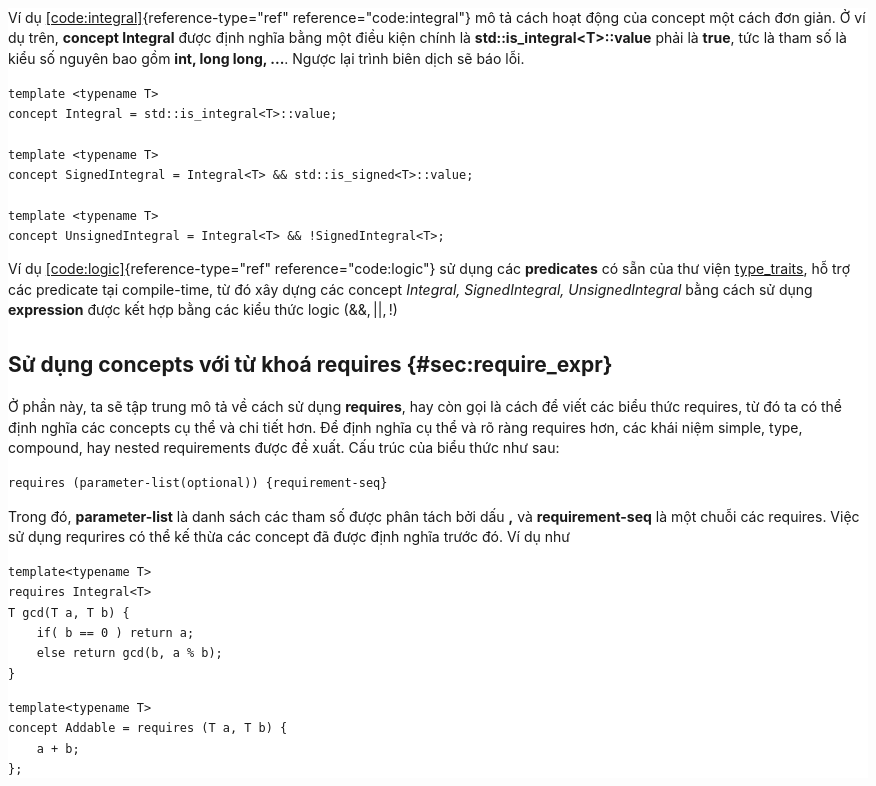 Ví dụ [\[code:integral\]](#code:integral){reference-type="ref"
reference="code:integral"} mô tả cách hoạt động của concept một cách đơn
giản. Ở ví dụ trên, **concept Integral** được định nghĩa bằng một điều
kiện chính là **std::is\_integral\<T\>::value** phải là **true**, tức là
tham số là kiểu số nguyên bao gồm **int, long long, \...**. Ngược lại
trình biên dịch sẽ báo lỗi.

``` {#code:logic .c++ caption="Combine logic concept\cite{concept-def}" label="code:logic" language="C++"}
template <typename T>         
concept Integral = std::is_integral<T>::value;

template <typename T>          
concept SignedIntegral = Integral<T> && std::is_signed<T>::value;

template <typename T>           
concept UnsignedIntegral = Integral<T> && !SignedIntegral<T>;
```

Ví dụ [\[code:logic\]](#code:logic){reference-type="ref"
reference="code:logic"} sử dụng các **predicates** có sẵn của thư viện
[type\_traits](https://en.cppreference.com/w/cpp/header/type_traits), hỗ
trợ các predicate tại compile-time, từ đó xây dựng các concept
*Integral, SignedIntegral, UnsignedIntegral* bằng cách sử dụng
**expression** được kết hợp bằng các kiểu thức logic $(\&\&,||,!)$

Sử dụng concepts với từ khoá requires {#sec:require_expr}
-------------------------------------

Ở phần này, ta sẽ tập trung mô tả về cách sử dụng **requires**, hay còn
gọi là cách để viết các biểu thức requires, từ đó ta có thể định nghĩa
các concepts cụ thể và chi tiết hơn. Để định nghĩa cụ thể và rõ ràng
requires hơn, các khái niệm simple, type, compound, hay nested
requirements được đề xuất. Cấu trúc của biểu thức như sau:

``` {#code:require_syntx .c++ caption="Cú pháp của requires\cite{concept-req}" label="code:require_syntx" language="C++"}
requires (parameter-list(optional)) {requirement-seq}
```

Trong đó, **parameter-list** là danh sách các tham số được phân tách bởi
dấu **,** và **requirement-seq** là một chuỗi các requires. Việc sử dụng
requrires có thể kế thừa các concept đã được định nghĩa trước đó. Ví dụ
như

``` {#code:integral2 .c++ caption="Integral concept sử dụng requires\cite{concept-req}" label="code:integral2" language="C++"}
template<typename T>                                  
requires Integral<T>
T gcd(T a, T b) {
    if( b == 0 ) return a;
    else return gcd(b, a % b);
}
```

``` {#code:smpl_requr .c++ caption="Simple requires\cite{concept-req}" label="code:smpl_requr" language="C++"}
template<typename T>
concept Addable = requires (T a, T b) {
    a + b;
};
```
